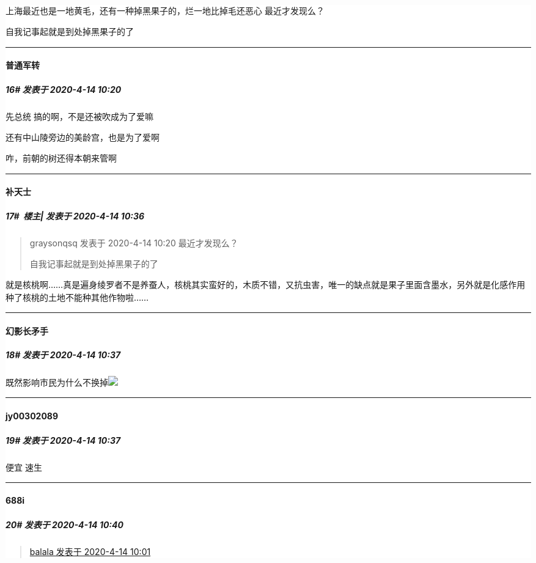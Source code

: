 上海最近也是一地黄毛，还有一种掉黑果子的，烂一地比掉毛还恶心</blockquote>
最近才发现么？


自我记事起就是到处掉黑果子的了


-----

####  普通军转  
##### 16#       发表于 2020-4-14 10:20


先总统 搞的啊，不是还被吹成为了爱嘛

还有中山陵旁边的美龄宫，也是为了爱啊

咋，前朝的树还得本朝来管啊


-----

####  补天士  
##### 17#         楼主| 发表于 2020-4-14 10:36


<blockquote>graysonqsq 发表于 2020-4-14 10:20
最近才发现么？


自我记事起就是到处掉黑果子的了</blockquote>
就是核桃啊……真是遍身绫罗者不是养蚕人，核桃其实蛮好的，木质不错，又抗虫害，唯一的缺点就是果子里面含墨水，另外就是化感作用种了核桃的土地不能种其他作物啦……


-----

####  幻影长矛手  
##### 18#       发表于 2020-4-14 10:37


既然影响市民为什么不换掉<img src="https://static.saraba1st.com/image/smiley/face2017/221.png" referrerpolicy="no-referrer">


-----

####  jy00302089  
##### 19#       发表于 2020-4-14 10:37


便宜 速生


-----

####  688i  
##### 20#       发表于 2020-4-14 10:40


<blockquote><a href="httphttps://bbs.saraba1st.com/2b/forum.php?mod=redirect&amp;goto=findpost&amp;pid=47073058&amp;ptid=1924039" target="_blank">balala 发表于 2020-4-14 10:01</a>
